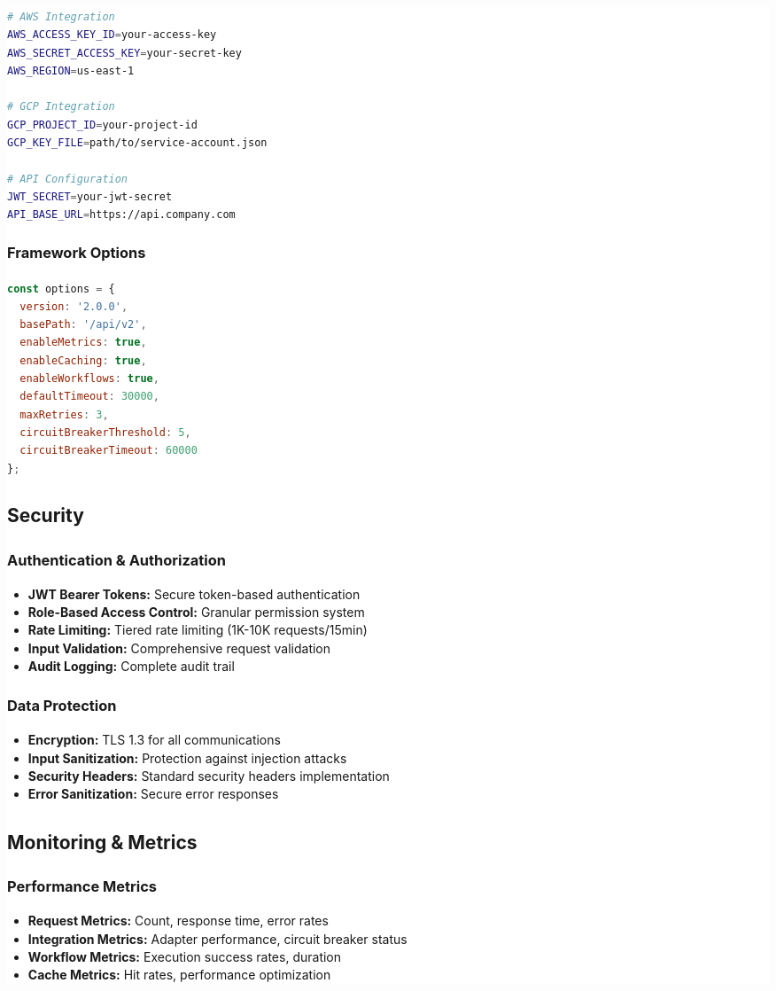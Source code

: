 ```bash
# AWS Integration
AWS_ACCESS_KEY_ID=your-access-key
AWS_SECRET_ACCESS_KEY=your-secret-key
AWS_REGION=us-east-1

# GCP Integration
GCP_PROJECT_ID=your-project-id
GCP_KEY_FILE=path/to/service-account.json

# API Configuration
JWT_SECRET=your-jwt-secret
API_BASE_URL=https://api.company.com
```

### Framework Options

```javascript
const options = {
  version: '2.0.0',
  basePath: '/api/v2',
  enableMetrics: true,
  enableCaching: true,
  enableWorkflows: true,
  defaultTimeout: 30000,
  maxRetries: 3,
  circuitBreakerThreshold: 5,
  circuitBreakerTimeout: 60000
};
```

## Security

### Authentication & Authorization
- **JWT Bearer Tokens:** Secure token-based authentication
- **Role-Based Access Control:** Granular permission system
- **Rate Limiting:** Tiered rate limiting (1K-10K requests/15min)
- **Input Validation:** Comprehensive request validation
- **Audit Logging:** Complete audit trail

### Data Protection
- **Encryption:** TLS 1.3 for all communications
- **Input Sanitization:** Protection against injection attacks
- **Security Headers:** Standard security headers implementation
- **Error Sanitization:** Secure error responses

## Monitoring & Metrics

### Performance Metrics
- **Request Metrics:** Count, response time, error rates
- **Integration Metrics:** Adapter performance, circuit breaker status
- **Workflow Metrics:** Execution success rates, duration
- **Cache Metrics:** Hit rates, performance optimization
